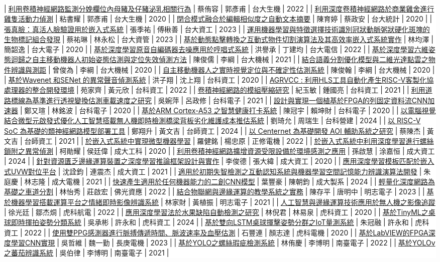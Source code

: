 | [利用卷積神經網路監測分娩欄位內母豬及仔豬泌乳相關行為](https://hdl.handle.net/11296/sfp4c9)                               | 蔡侑容  | 郭彥甫  | 台大生機 | 2022 |
| [利用深度卷積神經網路於商業雞舍進行雞隻活動力偵測](https://hdl.handle.net/11296/s6nbvy)                                 | 粘書耀  | 郭彥甫  | 台大生機 | 2020 |
| [閉合模式融合於編輯相似度之自動文本摘要](https://hdl.handle.net/11296/38933t)                                      | 陳育婷  | 蔡政安  | 台大統計 | 2020 |
| [張真臉：真活人臉驗證用於嵌入式系統](https://hdl.handle.net/11296/pep5up)                                        | 張季祐  | 傅楸善  | 台大資工 | 2023 |
| [運用機器學習與特徵選擇技術識別冠狀動脈粥狀硬化斑塊的生物標記組合發現](https://hdl.handle.net/11296/6xfmcb)                       | 蔡祐琳  | 林永松  | 台大資管 | 2023 |
| [基於動態點擊轉換之互動式物件切割演算法及其高效率嵌入式系統實作](https://hdl.handle.net/11296/zyfdhv)                          | 林均澤  | 簡韶逸  | 台大電子 | 2020 |
| [基於深度學習原音自編碼器去噪應用於哼唱式系統](https://hdl.handle.net/11296/32a43v)                                   | 洪譽承  | 丁建均  | 台大電信 | 2022 |
| [基於深度學習六維姿態迴歸之自主移動機器人初始姿態估測與定位失效偵測方法](https://hdl.handle.net/11296/c99k8t)                      | 陳俊儒  | 李綱   | 台大機械 | 2021 |
| [結合語義分割優化模型與二維光達點雲之物件辨識與測距](https://hdl.handle.net/11296/9q8f29)                                | 曾俊為  | 李綱   | 台大機械 | 2020 |
| [自主移動機器人之實時視覺定位與不確定性估測系統](https://hdl.handle.net/11296/pj2jr6)                                  | 陳俊翰  | 李綱   | 台大機械 | 2020 |
| [基於Wavenet 和SENet 的異常聲音偵測系統](https://hdl.handle.net/11296/98wmzw)                               | 洪子翔  | 沈上翔  | 台科資工 | 2020 |
| [AGRVCC : 利用HLS工具自動化產生RISC-V客製化協處理器的整合開發環境](https://hdl.handle.net/11296/232q25)                | 苑家齊  | 黃元欣  | 台科資工 | 2022 |
| [卷積神經網路的模組壓縮研究](https://hdl.handle.net/11296/kvf7nv)                                            | 紀玉敏  | 鍾國亮  | 台科資工 | 2021 |
| [利用道路標線為基準進行透視變換估測車載速度之研究](https://hdl.handle.net/11296/y3e8h3)                                 | 吳婉萍  | 呂政修  | 台科電子 | 2021 |
| [設計與實現一個植基於FPGA的列固定資料流CNN加速器](https://hdl.handle.net/11296/ykp6w6)                              | 鄭又瑄  | 林銘波  | 台科電子 | 2020 |
| [基於ARM Cortex-A53 之智慧健康打卡系統](https://hdl.handle.net/11296/2jh27c)                               | 陳冠宇  | 賴坤財  | 台科電子 | 2020 |
| [以電腦視覺結合微型元啟發式優化人工智慧搭載無人機即時檢測橋梁背板劣化維護成本推估系統](https://hdl.handle.net/11296/t455kq)               | 劉琦允  | 周瑞生  | 台科營建 | 2024 |
| [以 RISC-V SoC 為基礎的類神經網路模型部署工具](https://hdl.handle.net/11296/98w6t4)                             | 鄭翔升  | 黃文吉  | 台師資工 | 2024 |
| [以 Centernet 為基礎開發 AOI 輔助系統之研究](https://hdl.handle.net/11296/9m76bq)                            | 蔡陳杰  | 黃文吉  | 台師資工 | 2021 |
| [於嵌入式系統中實現微型機器學習](https://hdl.handle.net/11296/y5ayg2)                                          | 羅健銘  | 楊忠原  | 正修電機 | 2022 |
| [於嵌入式系統中利用深度學習進行螺絲鎖附之異常偵測](https://hdl.handle.net/11296/284yzy)                                 | 柯勛耀  | 侯廷偉  | 成大工科 | 2020 |
| [利用卷積神經網路擴增資源受限設備於環境感測之應用](https://hdl.handle.net/11296/33t8s6)                                 | 孫啟慧  | 涂嘉恒  | 成大資工 | 2024 |
| [針對資源匱乏邊緣運算裝置之深度學習推論框架設計與實作](https://hdl.handle.net/11296/u77waw)                               | 李俊德  | 張大緯  | 成大資工 | 2020 |
| [應用深度學習模板匹配於嵌入式UVW對位平台](https://hdl.handle.net/11296/axdqvt)                                    | 沈詮鈞  | 連震杰  | 成大資工 | 2021 |
| [適用於初期失智檢測之互動認知系統與機器學習空間記憶能力辨識演算法開發](https://hdl.handle.net/11296/a9433r)                       | 朱庭慶  | 林志隆  | 成大電機 | 2021 |
| [快速產生適用於任何機器能力的二創CNN模型](https://hdl.handle.net/11296/c3q8rp)                                    | 葉豐豪  | 陳朝鈞  | 成大製系 | 2024 |
| [輕量化深度網路為基礎之車道分割](https://hdl.handle.net/11296/ba9kgk)                                          | 林怡秀  | 莊啟宏  | 佛光資應 | 2022 |
| [結合物聯網與邊緣運算的教學系統之實務](https://hdl.handle.net/11296/87tc29)                                       | 陳存平  | 唐明中  | 明志電子 | 2023 |
| [基於機器學習搭載運算平台之情緒即時影像辨識系統](https://hdl.handle.net/11296/n9m76u)                                  | 林家財  | 黃植振  | 明志電子 | 2021 |
| [人工智慧與邊緣運算技術應用於無人機之影像追蹤](https://hdl.handle.net/11296/6cr487)                                   | 徐光廷  | 鄒杰烔  | 虎科航電 | 2022 |
| [應用深度學習法於水果缺陷自動檢測之研究](https://hdl.handle.net/11296/m2s599)                                      | 林倪君  | 林易泉  | 虎科資工 | 2020 |
| [基於TinyML之桌球即時揮拍姿勢分類系統](https://hdl.handle.net/11296/rbqvak)                                    | 吳承彬  | 許永和  | 虎科資工 | 2024 |
| [基於雙向LSTM桌球揮擊姿勢分群之IoT量測系統](https://hdl.handle.net/11296/n54mcg)                                 | 朱冠融  | 許永和  | 虎科資工 | 2022 |
| [使用雙PPG感測器進行脈搏傳遞時間、脈波速率及血壓估測](https://hdl.handle.net/11296/5bcd52)                              | 石豐連  | 顏志達  | 虎科電機 | 2020 |
| [基於LabVIEW的FPGA深度學習CNN實現](https://hdl.handle.net/11296/6aqqf2)                                  | 吳哲維  | 魏一勤  | 長庚電機 | 2023 |
| [基於YOLO之螺絲瑕疵檢測系統](https://hdl.handle.net/11296/sv2b65)                                          | 林侑慶  | 李博明  | 南臺電子 | 2022 |
| [基於YOLOv之蕃茄辨識系統](https://hdl.handle.net/11296/s7sn4h)                                           | 吳伯律  | 李博明  | 南臺電子 | 2021 |